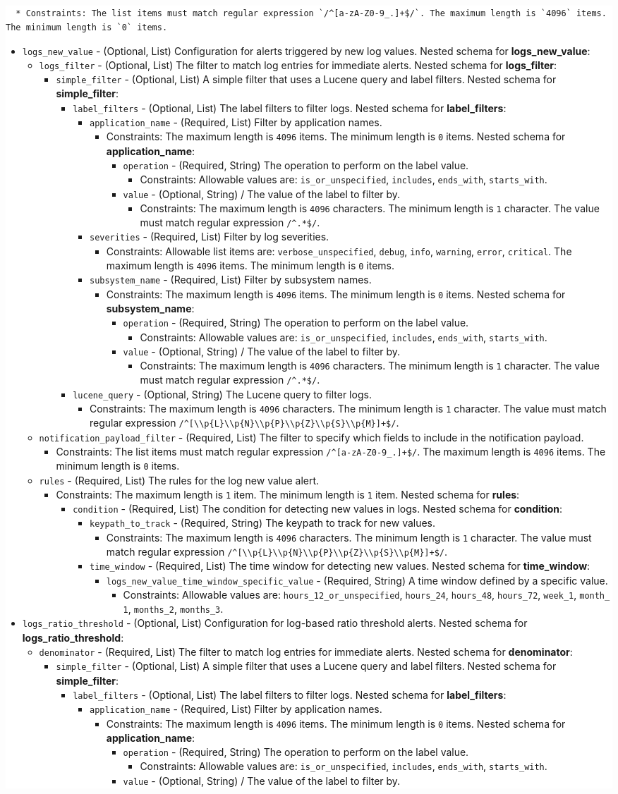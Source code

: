 	  * Constraints: The list items must match regular expression `/^[a-zA-Z0-9_.]+$/`. The maximum length is `4096` items. The minimum length is `0` items.
* `logs_new_value` - (Optional, List) Configuration for alerts triggered by new log values.
Nested schema for **logs_new_value**:
	* `logs_filter` - (Optional, List) The filter to match log entries for immediate alerts.
	Nested schema for **logs_filter**:
		* `simple_filter` - (Optional, List) A simple filter that uses a Lucene query and label filters.
		Nested schema for **simple_filter**:
			* `label_filters` - (Optional, List) The label filters to filter logs.
			Nested schema for **label_filters**:
				* `application_name` - (Required, List) Filter by application names.
				  * Constraints: The maximum length is `4096` items. The minimum length is `0` items.
				Nested schema for **application_name**:
					* `operation` - (Required, String) The operation to perform on the label value.
					  * Constraints: Allowable values are: `is_or_unspecified`, `includes`, `ends_with`, `starts_with`.
					* `value` - (Optional, String) / The value of the label to filter by.
					  * Constraints: The maximum length is `4096` characters. The minimum length is `1` character. The value must match regular expression `/^.*$/`.
				* `severities` - (Required, List) Filter by log severities.
				  * Constraints: Allowable list items are: `verbose_unspecified`, `debug`, `info`, `warning`, `error`, `critical`. The maximum length is `4096` items. The minimum length is `0` items.
				* `subsystem_name` - (Required, List) Filter by subsystem names.
				  * Constraints: The maximum length is `4096` items. The minimum length is `0` items.
				Nested schema for **subsystem_name**:
					* `operation` - (Required, String) The operation to perform on the label value.
					  * Constraints: Allowable values are: `is_or_unspecified`, `includes`, `ends_with`, `starts_with`.
					* `value` - (Optional, String) / The value of the label to filter by.
					  * Constraints: The maximum length is `4096` characters. The minimum length is `1` character. The value must match regular expression `/^.*$/`.
			* `lucene_query` - (Optional, String) The Lucene query to filter logs.
			  * Constraints: The maximum length is `4096` characters. The minimum length is `1` character. The value must match regular expression `/^[\\p{L}\\p{N}\\p{P}\\p{Z}\\p{S}\\p{M}]+$/`.
	* `notification_payload_filter` - (Required, List) The filter to specify which fields to include in the notification payload.
	  * Constraints: The list items must match regular expression `/^[a-zA-Z0-9_.]+$/`. The maximum length is `4096` items. The minimum length is `0` items.
	* `rules` - (Required, List) The rules for the log new value alert.
	  * Constraints: The maximum length is `1` item. The minimum length is `1` item.
	Nested schema for **rules**:
		* `condition` - (Required, List) The condition for detecting new values in logs.
		Nested schema for **condition**:
			* `keypath_to_track` - (Required, String) The keypath to track for new values.
			  * Constraints: The maximum length is `4096` characters. The minimum length is `1` character. The value must match regular expression `/^[\\p{L}\\p{N}\\p{P}\\p{Z}\\p{S}\\p{M}]+$/`.
			* `time_window` - (Required, List) The time window for detecting new values.
			Nested schema for **time_window**:
				* `logs_new_value_time_window_specific_value` - (Required, String) A time window defined by a specific value.
				  * Constraints: Allowable values are: `hours_12_or_unspecified`, `hours_24`, `hours_48`, `hours_72`, `week_1`, `month_1`, `months_2`, `months_3`.
* `logs_ratio_threshold` - (Optional, List) Configuration for log-based ratio threshold alerts.
Nested schema for **logs_ratio_threshold**:
	* `denominator` - (Required, List) The filter to match log entries for immediate alerts.
	Nested schema for **denominator**:
		* `simple_filter` - (Optional, List) A simple filter that uses a Lucene query and label filters.
		Nested schema for **simple_filter**:
			* `label_filters` - (Optional, List) The label filters to filter logs.
			Nested schema for **label_filters**:
				* `application_name` - (Required, List) Filter by application names.
				  * Constraints: The maximum length is `4096` items. The minimum length is `0` items.
				Nested schema for **application_name**:
					* `operation` - (Required, String) The operation to perform on the label value.
					  * Constraints: Allowable values are: `is_or_unspecified`, `includes`, `ends_with`, `starts_with`.
					* `value` - (Optional, String) / The value of the label to filter by.